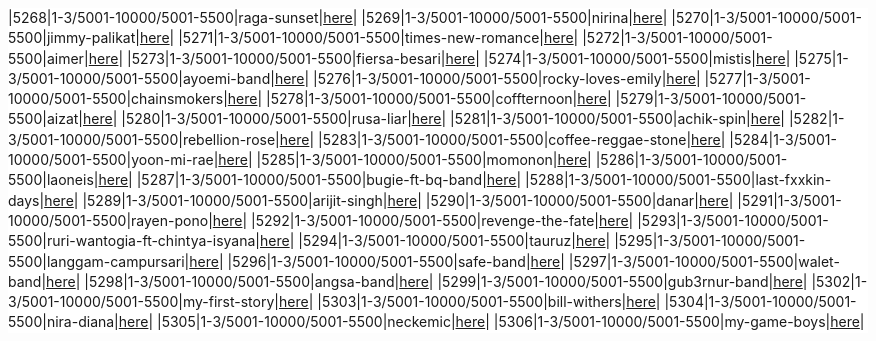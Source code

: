 |5268|1-3/5001-10000/5001-5500|raga-sunset|[here](https://cdn.jsdelivr.net/gh/guitarchord/a1-3/5001-10000/5001-5500/raga-sunset.webp)|
|5269|1-3/5001-10000/5001-5500|nirina|[here](https://cdn.jsdelivr.net/gh/guitarchord/a1-3/5001-10000/5001-5500/nirina.webp)|
|5270|1-3/5001-10000/5001-5500|jimmy-palikat|[here](https://cdn.jsdelivr.net/gh/guitarchord/a1-3/5001-10000/5001-5500/jimmy-palikat.webp)|
|5271|1-3/5001-10000/5001-5500|times-new-romance|[here](https://cdn.jsdelivr.net/gh/guitarchord/a1-3/5001-10000/5001-5500/times-new-romance.webp)|
|5272|1-3/5001-10000/5001-5500|aimer|[here](https://cdn.jsdelivr.net/gh/guitarchord/a1-3/5001-10000/5001-5500/aimer.webp)|
|5273|1-3/5001-10000/5001-5500|fiersa-besari|[here](https://cdn.jsdelivr.net/gh/guitarchord/a1-3/5001-10000/5001-5500/fiersa-besari.webp)|
|5274|1-3/5001-10000/5001-5500|mistis|[here](https://cdn.jsdelivr.net/gh/guitarchord/a1-3/5001-10000/5001-5500/mistis.webp)|
|5275|1-3/5001-10000/5001-5500|ayoemi-band|[here](https://cdn.jsdelivr.net/gh/guitarchord/a1-3/5001-10000/5001-5500/ayoemi-band.webp)|
|5276|1-3/5001-10000/5001-5500|rocky-loves-emily|[here](https://cdn.jsdelivr.net/gh/guitarchord/a1-3/5001-10000/5001-5500/rocky-loves-emily.webp)|
|5277|1-3/5001-10000/5001-5500|chainsmokers|[here](https://cdn.jsdelivr.net/gh/guitarchord/a1-3/5001-10000/5001-5500/chainsmokers.webp)|
|5278|1-3/5001-10000/5001-5500|coffternoon|[here](https://cdn.jsdelivr.net/gh/guitarchord/a1-3/5001-10000/5001-5500/coffternoon.webp)|
|5279|1-3/5001-10000/5001-5500|aizat|[here](https://cdn.jsdelivr.net/gh/guitarchord/a1-3/5001-10000/5001-5500/aizat.webp)|
|5280|1-3/5001-10000/5001-5500|rusa-liar|[here](https://cdn.jsdelivr.net/gh/guitarchord/a1-3/5001-10000/5001-5500/rusa-liar.webp)|
|5281|1-3/5001-10000/5001-5500|achik-spin|[here](https://cdn.jsdelivr.net/gh/guitarchord/a1-3/5001-10000/5001-5500/achik-spin.webp)|
|5282|1-3/5001-10000/5001-5500|rebellion-rose|[here](https://cdn.jsdelivr.net/gh/guitarchord/a1-3/5001-10000/5001-5500/rebellion-rose.webp)|
|5283|1-3/5001-10000/5001-5500|coffee-reggae-stone|[here](https://cdn.jsdelivr.net/gh/guitarchord/a1-3/5001-10000/5001-5500/coffee-reggae-stone.webp)|
|5284|1-3/5001-10000/5001-5500|yoon-mi-rae|[here](https://cdn.jsdelivr.net/gh/guitarchord/a1-3/5001-10000/5001-5500/yoon-mi-rae.webp)|
|5285|1-3/5001-10000/5001-5500|momonon|[here](https://cdn.jsdelivr.net/gh/guitarchord/a1-3/5001-10000/5001-5500/momonon.webp)|
|5286|1-3/5001-10000/5001-5500|laoneis|[here](https://cdn.jsdelivr.net/gh/guitarchord/a1-3/5001-10000/5001-5500/laoneis.webp)|
|5287|1-3/5001-10000/5001-5500|bugie-ft-bq-band|[here](https://cdn.jsdelivr.net/gh/guitarchord/a1-3/5001-10000/5001-5500/bugie-ft-bq-band.webp)|
|5288|1-3/5001-10000/5001-5500|last-fxxkin-days|[here](https://cdn.jsdelivr.net/gh/guitarchord/a1-3/5001-10000/5001-5500/last-fxxkin-days.webp)|
|5289|1-3/5001-10000/5001-5500|arijit-singh|[here](https://cdn.jsdelivr.net/gh/guitarchord/a1-3/5001-10000/5001-5500/arijit-singh.webp)|
|5290|1-3/5001-10000/5001-5500|danar|[here](https://cdn.jsdelivr.net/gh/guitarchord/a1-3/5001-10000/5001-5500/danar.webp)|
|5291|1-3/5001-10000/5001-5500|rayen-pono|[here](https://cdn.jsdelivr.net/gh/guitarchord/a1-3/5001-10000/5001-5500/rayen-pono.webp)|
|5292|1-3/5001-10000/5001-5500|revenge-the-fate|[here](https://cdn.jsdelivr.net/gh/guitarchord/a1-3/5001-10000/5001-5500/revenge-the-fate.webp)|
|5293|1-3/5001-10000/5001-5500|ruri-wantogia-ft-chintya-isyana|[here](https://cdn.jsdelivr.net/gh/guitarchord/a1-3/5001-10000/5001-5500/ruri-wantogia-ft-chintya-isyana.webp)|
|5294|1-3/5001-10000/5001-5500|tauruz|[here](https://cdn.jsdelivr.net/gh/guitarchord/a1-3/5001-10000/5001-5500/tauruz.webp)|
|5295|1-3/5001-10000/5001-5500|langgam-campursari|[here](https://cdn.jsdelivr.net/gh/guitarchord/a1-3/5001-10000/5001-5500/langgam-campursari.webp)|
|5296|1-3/5001-10000/5001-5500|safe-band|[here](https://cdn.jsdelivr.net/gh/guitarchord/a1-3/5001-10000/5001-5500/safe-band.webp)|
|5297|1-3/5001-10000/5001-5500|walet-band|[here](https://cdn.jsdelivr.net/gh/guitarchord/a1-3/5001-10000/5001-5500/walet-band.webp)|
|5298|1-3/5001-10000/5001-5500|angsa-band|[here](https://cdn.jsdelivr.net/gh/guitarchord/a1-3/5001-10000/5001-5500/angsa-band.webp)|
|5299|1-3/5001-10000/5001-5500|gub3rnur-band|[here](https://cdn.jsdelivr.net/gh/guitarchord/a1-3/5001-10000/5001-5500/gub3rnur-band.webp)|
|5302|1-3/5001-10000/5001-5500|my-first-story|[here](https://cdn.jsdelivr.net/gh/guitarchord/a1-3/5001-10000/5001-5500/my-first-story.webp)|
|5303|1-3/5001-10000/5001-5500|bill-withers|[here](https://cdn.jsdelivr.net/gh/guitarchord/a1-3/5001-10000/5001-5500/bill-withers.webp)|
|5304|1-3/5001-10000/5001-5500|nira-diana|[here](https://cdn.jsdelivr.net/gh/guitarchord/a1-3/5001-10000/5001-5500/nira-diana.webp)|
|5305|1-3/5001-10000/5001-5500|neckemic|[here](https://cdn.jsdelivr.net/gh/guitarchord/a1-3/5001-10000/5001-5500/neckemic.webp)|
|5306|1-3/5001-10000/5001-5500|my-game-boys|[here](https://cdn.jsdelivr.net/gh/guitarchord/a1-3/5001-10000/5001-5500/my-game-boys.webp)|